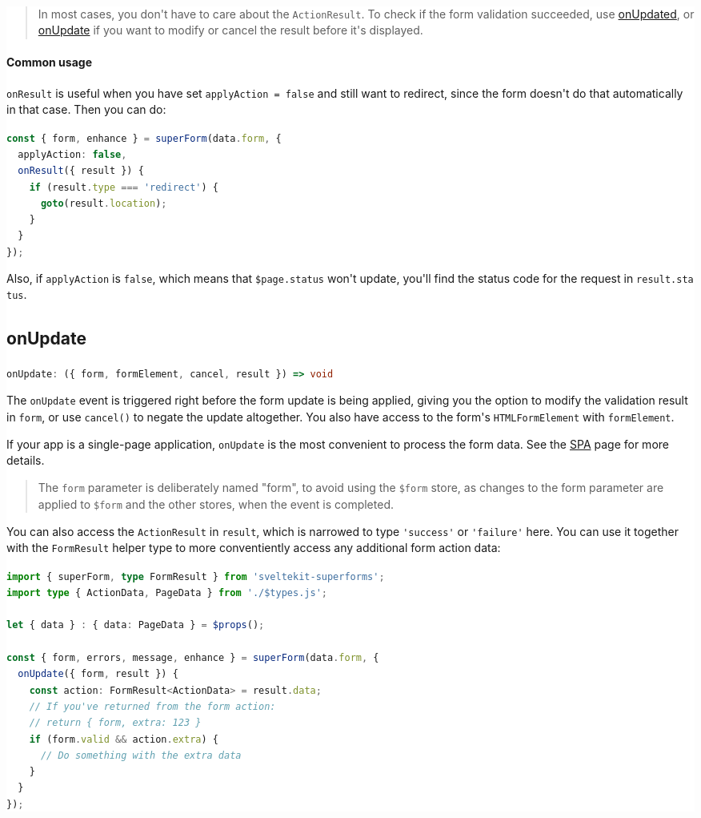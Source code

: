 > In most cases, you don't have to care about the `ActionResult`. To check if the form validation succeeded, use [onUpdated](/concepts/events#onupdated), or [onUpdate](/concepts/events#onupdate) if you want to modify or cancel the result before it's displayed.

#### Common usage

`onResult` is useful when you have set `applyAction = false` and still want to redirect, since the form doesn't do that automatically in that case. Then you can do:

```ts
const { form, enhance } = superForm(data.form, {
  applyAction: false,
  onResult({ result }) {
    if (result.type === 'redirect') {
      goto(result.location);
    }
  }
});
```

Also, if `applyAction` is `false`, which means that `$page.status` won't update, you'll find the status code for the request in `result.status`.

## onUpdate

```ts
onUpdate: ({ form, formElement, cancel, result }) => void
```

The `onUpdate` event is triggered right before the form update is being applied, giving you the option to modify the validation result in `form`, or use `cancel()` to negate the update altogether. You also have access to the form's `HTMLFormElement` with `formElement`. 

If your app is a single-page application, `onUpdate` is the most convenient to process the form data. See the [SPA](/concepts/spa) page for more details.

> The `form` parameter is deliberately named "form", to avoid using the `$form` store, as changes to the form parameter are applied to `$form` and the other stores, when the event is completed.

You can also access the `ActionResult` in `result`, which is narrowed to type `'success'` or `'failure'` here. You can use it together with the `FormResult` helper type to more conventiently access any additional form action data:

```ts
import { superForm, type FormResult } from 'sveltekit-superforms';
import type { ActionData, PageData } from './$types.js';

let { data } : { data: PageData } = $props();

const { form, errors, message, enhance } = superForm(data.form, {
  onUpdate({ form, result }) {
    const action: FormResult<ActionData> = result.data;
    // If you've returned from the form action:
    // return { form, extra: 123 }
    if (form.valid && action.extra) {
      // Do something with the extra data
    }
  }
});
```
